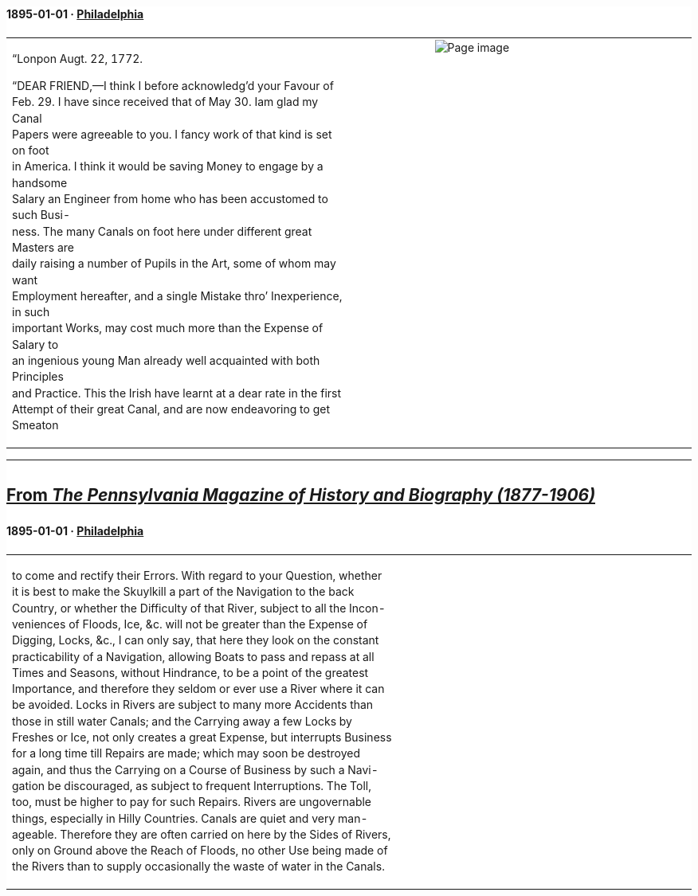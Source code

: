 #### 1895-01-01 &middot; [Philadelphia](http://dbpedia.org/resource/Philadelphia)

<table style="width: 100%;"><tr><td style="width: 50%">

  
“Lonpon Augt. 22, 1772.  
  
“DEAR FRIEND,—I think I before acknowledg’d your Favour of  
Feb. 29. I have since received that of May 30. Iam glad my Canal  
Papers were agreeable to you. I fancy work of that kind is set on foot  
in America. I think it would be saving Money to engage by a handsome  
Salary an Engineer from home who has been accustomed to such Busi-  
ness. The many Canals on foot here under different great Masters are  
daily raising a number of Pupils in the Art, some of whom may want  
Employment hereafter, and a single Mistake thro’ Inexperience, in such  
important Works, may cost much more than the Expense of Salary to  
an ingenious young Man already well acquainted with both Principles  
and Practice. This the Irish have learnt at a dear rate in the first  
Attempt of their great Canal, and are now endeavoring to get Smeaton
</td><td style="width: 50%; max-height: 75%; margin: auto; display: block;">
<img alt="Page image" src="https://iiif.archive.org/iiif/sim_pennsylvania-magazine-of-history-and-biography_1895_19_1&#0036;73/pct:24.649299,54.662379,53.627255,17.550911/600,/0/default.jpg"/>
</td>
</tr></table>

---

## [From _The Pennsylvania Magazine of History and Biography (1877-1906)_](https://archive.org/details/sim_pennsylvania-magazine-of-history-and-biography_1895_19_1/page/n74/mode/1up?view=theater)

#### 1895-01-01 &middot; [Philadelphia](http://dbpedia.org/resource/Philadelphia)

<table style="width: 100%;"><tr><td style="width: 50%">

  
  
to come and rectify their Errors. With regard to your Question, whether  
it is best to make the Skuylkill a part of the Navigation to the back  
Country, or whether the Difficulty of that River, subject to all the Incon-  
veniences of Floods, Ice, &amp;c. will not be greater than the Expense of  
Digging, Locks, &amp;c., I can only say, that here they look on the constant  
practicability of a Navigation, allowing Boats to pass and repass at all  
Times and Seasons, without Hindrance, to be a point of the greatest  
Importance, and therefore they seldom or ever use a River where it can  
be avoided. Locks in Rivers are subject to many more Accidents than  
those in still water Canals; and the Carrying away a few Locks by  
Freshes or Ice, not only creates a great Expense, but interrupts Business  
for a long time till Repairs are made; which may soon be destroyed  
again, and thus the Carrying on a Course of Business by such a Navi-  
gation be discouraged, as subject to frequent Interruptions. The Toll,  
too, must be higher to pay for such Repairs. Rivers are ungovernable  
things, especially in Hilly Countries. Canals are quiet and very man-  
ageable. Therefore they are often carried on here by the Sides of Rivers,  
only on Ground above the Reach of Floods, no other Use being made of  
the Rivers than to supply occasionally the waste of water in the Canals.  
  